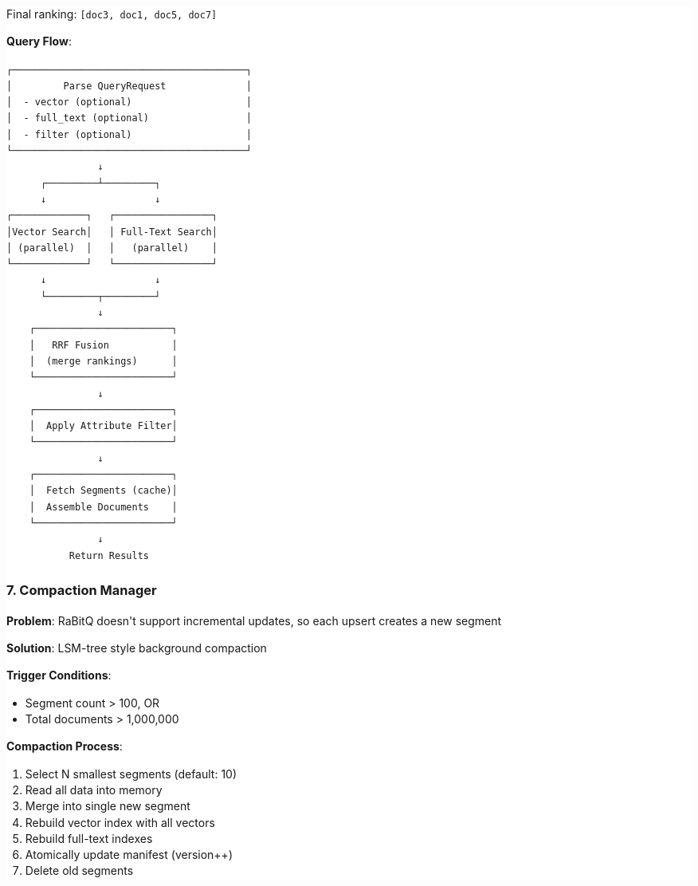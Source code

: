 Final ranking: `[doc3, doc1, doc5, doc7]`

**Query Flow**:
```
┌─────────────────────────────────────────┐
│         Parse QueryRequest              │
│  - vector (optional)                    │
│  - full_text (optional)                 │
│  - filter (optional)                    │
└─────────────────────────────────────────┘
                ↓
      ┌─────────┴─────────┐
      ↓                   ↓
┌─────────────┐   ┌─────────────────┐
│Vector Search│   │ Full-Text Search│
│ (parallel)  │   │   (parallel)    │
└─────────────┘   └─────────────────┘
      ↓                   ↓
      └─────────┬─────────┘
                ↓
    ┌────────────────────────┐
    │   RRF Fusion           │
    │  (merge rankings)      │
    └────────────────────────┘
                ↓
    ┌────────────────────────┐
    │  Apply Attribute Filter│
    └────────────────────────┘
                ↓
    ┌────────────────────────┐
    │  Fetch Segments (cache)│
    │  Assemble Documents    │
    └────────────────────────┘
                ↓
           Return Results
```

### 7. Compaction Manager

**Problem**: RaBitQ doesn't support incremental updates, so each upsert creates a new segment

**Solution**: LSM-tree style background compaction

**Trigger Conditions**:
- Segment count > 100, OR
- Total documents > 1,000,000

**Compaction Process**:
1. Select N smallest segments (default: 10)
2. Read all data into memory
3. Merge into single new segment
4. Rebuild vector index with all vectors
5. Rebuild full-text indexes
6. Atomically update manifest (version++)
7. Delete old segments
